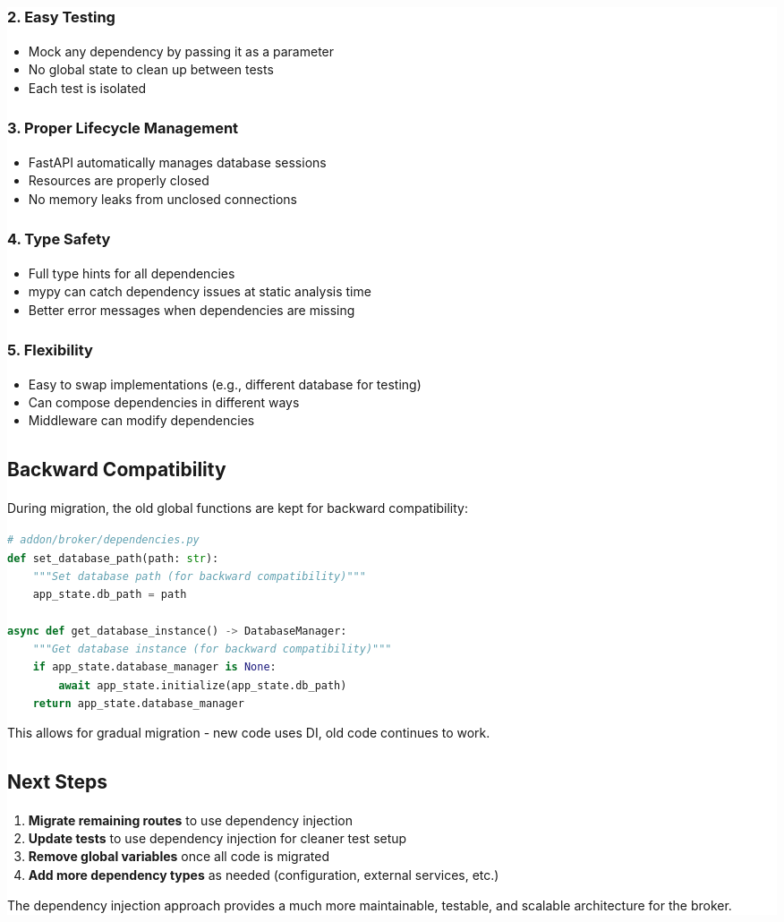 ### 2. **Easy Testing**
- Mock any dependency by passing it as a parameter
- No global state to clean up between tests
- Each test is isolated

### 3. **Proper Lifecycle Management**
- FastAPI automatically manages database sessions
- Resources are properly closed
- No memory leaks from unclosed connections

### 4. **Type Safety**
- Full type hints for all dependencies
- mypy can catch dependency issues at static analysis time
- Better error messages when dependencies are missing

### 5. **Flexibility**
- Easy to swap implementations (e.g., different database for testing)
- Can compose dependencies in different ways
- Middleware can modify dependencies

## Backward Compatibility

During migration, the old global functions are kept for backward compatibility:

```python
# addon/broker/dependencies.py
def set_database_path(path: str):
    """Set database path (for backward compatibility)"""
    app_state.db_path = path

async def get_database_instance() -> DatabaseManager:
    """Get database instance (for backward compatibility)"""
    if app_state.database_manager is None:
        await app_state.initialize(app_state.db_path)
    return app_state.database_manager
```

This allows for gradual migration - new code uses DI, old code continues to work.

## Next Steps

1. **Migrate remaining routes** to use dependency injection
2. **Update tests** to use dependency injection for cleaner test setup
3. **Remove global variables** once all code is migrated
4. **Add more dependency types** as needed (configuration, external services, etc.)

The dependency injection approach provides a much more maintainable, testable, and scalable architecture for the broker.
